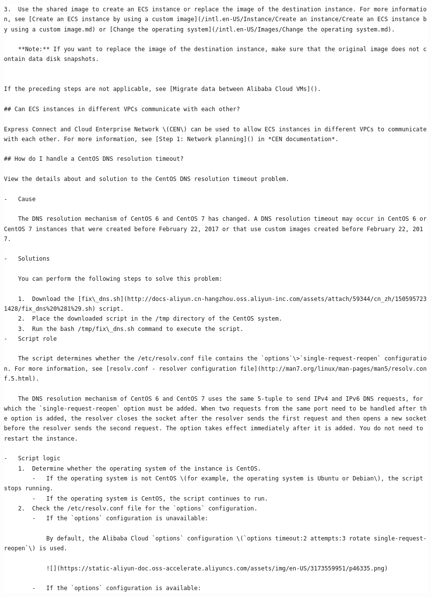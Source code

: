 ```
3.  Use the shared image to create an ECS instance or replace the image of the destination instance. For more information, see [Create an ECS instance by using a custom image](/intl.en-US/Instance/Create an instance/Create an ECS instance by using a custom image.md) or [Change the operating system](/intl.en-US/Images/Change the operating system.md).

    **Note:** If you want to replace the image of the destination instance, make sure that the original image does not contain data disk snapshots.


If the preceding steps are not applicable, see [Migrate data between Alibaba Cloud VMs]().

## Can ECS instances in different VPCs communicate with each other?

Express Connect and Cloud Enterprise Network \(CEN\) can be used to allow ECS instances in different VPCs to communicate with each other. For more information, see [Step 1: Network planning]() in *CEN documentation*.

## How do I handle a CentOS DNS resolution timeout?

View the details about and solution to the CentOS DNS resolution timeout problem.

-   Cause

    The DNS resolution mechanism of CentOS 6 and CentOS 7 has changed. A DNS resolution timeout may occur in CentOS 6 or CentOS 7 instances that were created before February 22, 2017 or that use custom images created before February 22, 2017.

-   Solutions

    You can perform the following steps to solve this problem:

    1.  Download the [fix\_dns.sh](http://docs-aliyun.cn-hangzhou.oss.aliyun-inc.com/assets/attach/59344/cn_zh/1505957231428/fix_dns%20%281%29.sh) script.
    2.  Place the downloaded script in the /tmp directory of the CentOS system.
    3.  Run the bash /tmp/fix\_dns.sh command to execute the script.
-   Script role

    The script determines whether the /etc/resolv.conf file contains the `options`\>`single-request-reopen` configuration. For more information, see [resolv.conf - resolver configuration file](http://man7.org/linux/man-pages/man5/resolv.conf.5.html).

    The DNS resolution mechanism of CentOS 6 and CentOS 7 uses the same 5-tuple to send IPv4 and IPv6 DNS requests, for which the `single-request-reopen` option must be added. When two requests from the same port need to be handled after the option is added, the resolver closes the socket after the resolver sends the first request and then opens a new socket before the resolver sends the second request. The option takes effect immediately after it is added. You do not need to restart the instance.

-   Script logic
    1.  Determine whether the operating system of the instance is CentOS.
        -   If the operating system is not CentOS \(for example, the operating system is Ubuntu or Debian\), the script stops running.
        -   If the operating system is CentOS, the script continues to run.
    2.  Check the /etc/resolv.conf file for the `options` configuration.
        -   If the `options` configuration is unavailable:

            By default, the Alibaba Cloud `options` configuration \(`options timeout:2 attempts:3 rotate single-request-reopen`\) is used.

            ![](https://static-aliyun-doc.oss-accelerate.aliyuncs.com/assets/img/en-US/3173559951/p46335.png)

        -   If the `options` configuration is available:
```